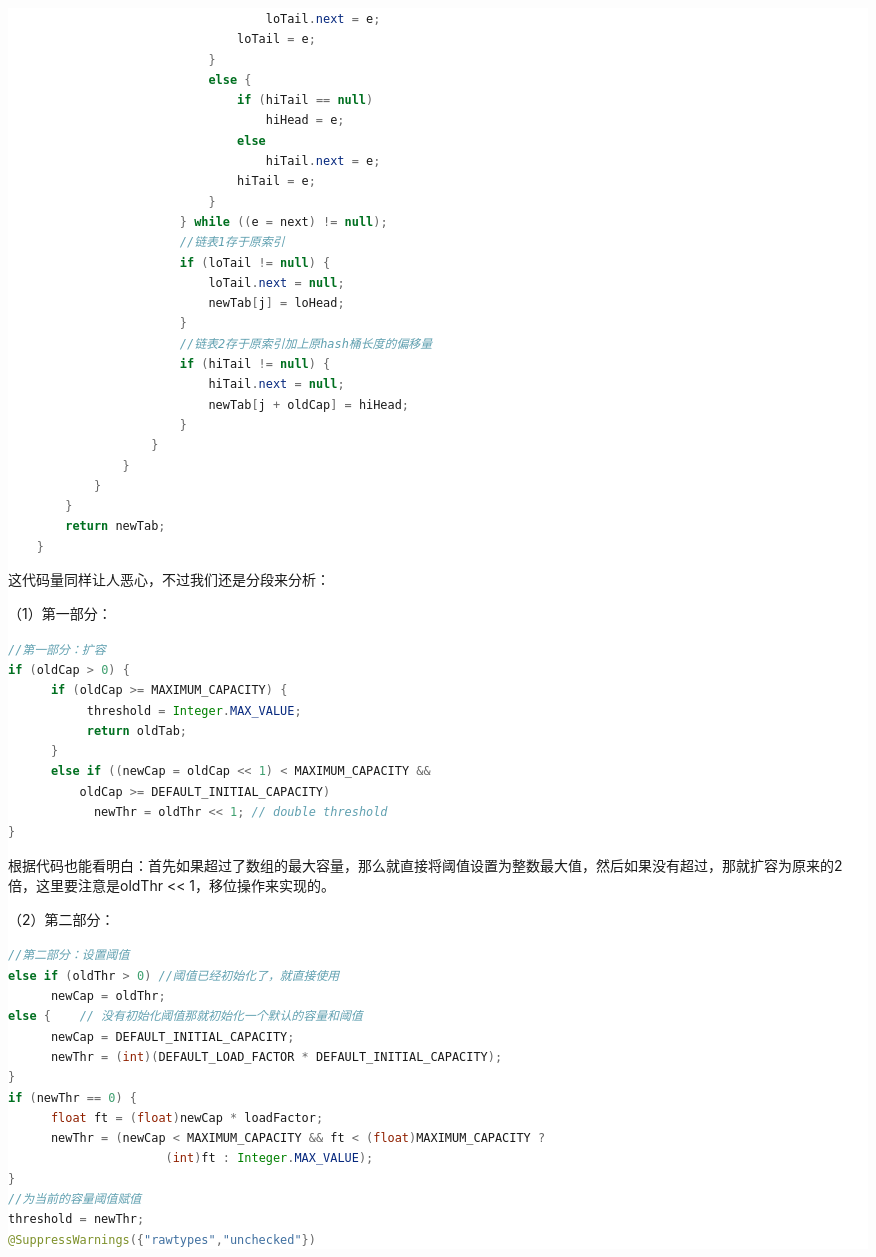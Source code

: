 ```java
                                    loTail.next = e;
                                loTail = e;
                            }
                            else {
                                if (hiTail == null)
                                    hiHead = e;
                                else
                                    hiTail.next = e;
                                hiTail = e;
                            }
                        } while ((e = next) != null);
                        //链表1存于原索引
                        if (loTail != null) {
                            loTail.next = null;
                            newTab[j] = loHead;
                        }
                        //链表2存于原索引加上原hash桶长度的偏移量
                        if (hiTail != null) {
                            hiTail.next = null;
                            newTab[j + oldCap] = hiHead;
                        }
                    }
                }
            }
        }
        return newTab;
    }
```

这代码量同样让人恶心，不过我们还是分段来分析：

（1）第一部分：

```java
//第一部分：扩容
if (oldCap > 0) {
      if (oldCap >= MAXIMUM_CAPACITY) {
           threshold = Integer.MAX_VALUE;
           return oldTab;
      }
      else if ((newCap = oldCap << 1) < MAXIMUM_CAPACITY &&
          oldCap >= DEFAULT_INITIAL_CAPACITY)
            newThr = oldThr << 1; // double threshold
}
```

根据代码也能看明白：首先如果超过了数组的最大容量，那么就直接将阈值设置为整数最大值，然后如果没有超过，那就扩容为原来的2倍，这里要注意是oldThr << 1，移位操作来实现的。

（2）第二部分：

```java
//第二部分：设置阈值
else if (oldThr > 0) //阈值已经初始化了，就直接使用
      newCap = oldThr;
else {    // 没有初始化阈值那就初始化一个默认的容量和阈值
      newCap = DEFAULT_INITIAL_CAPACITY;
      newThr = (int)(DEFAULT_LOAD_FACTOR * DEFAULT_INITIAL_CAPACITY);
}
if (newThr == 0) {
      float ft = (float)newCap * loadFactor;
      newThr = (newCap < MAXIMUM_CAPACITY && ft < (float)MAXIMUM_CAPACITY ?
                      (int)ft : Integer.MAX_VALUE);
}
//为当前的容量阈值赋值
threshold = newThr;
@SuppressWarnings({"rawtypes","unchecked"})
```